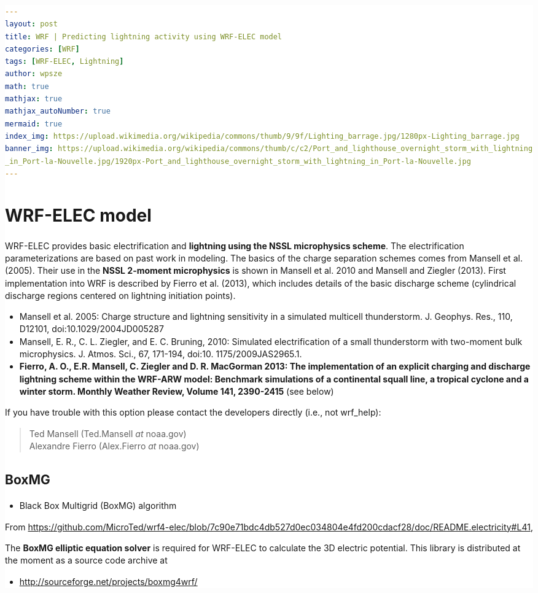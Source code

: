 ```yaml
---
layout: post
title: WRF | Predicting lightning activity using WRF-ELEC model  
categories: [WRF]
tags: [WRF-ELEC, Lightning]
author: wpsze
math: true
mathjax: true
mathjax_autoNumber: true
mermaid: true
index_img: https://upload.wikimedia.org/wikipedia/commons/thumb/9/9f/Lighting_barrage.jpg/1280px-Lighting_barrage.jpg
banner_img: https://upload.wikimedia.org/wikipedia/commons/thumb/c/c2/Port_and_lighthouse_overnight_storm_with_lightning_in_Port-la-Nouvelle.jpg/1920px-Port_and_lighthouse_overnight_storm_with_lightning_in_Port-la-Nouvelle.jpg
---
```


# WRF-ELEC model

WRF-ELEC provides basic electrification and **lightning using the NSSL microphysics scheme**. The electrification parameterizations are based on past work in modeling. The basics of the charge separation schemes comes from Mansell et al. (2005). Their use in the **NSSL 2-moment microphysics** is shown in Mansell et al. 2010 and Mansell and Ziegler (2013). First implementation into WRF is described by Fierro et al. (2013), which includes details of the basic discharge scheme (cylindrical discharge regions centered on lightning initiation points).

- Mansell et al. 2005: Charge structure and lightning sensitivity in a simulated multicell thunderstorm. J. Geophys. Res., 110, D12101, doi:10.1029/2004JD005287
- Mansell, E. R., C. L. Ziegler, and E. C. Bruning, 2010: Simulated electrification of a small thunderstorm with two-moment bulk microphysics. J. Atmos. Sci., 67, 171-194, doi:10. 1175/2009JAS2965.1.
- **Fierro, A. O., E.R. Mansell, C. Ziegler and D. R. MacGorman 2013: The implementation of an explicit charging and discharge lightning scheme within the WRF-ARW model: Benchmark simulations of a continental squall line, a tropical cyclone and a winter storm. Monthly Weather Review, Volume 141, 2390-2415** (see below)

If you have trouble with this option please contact the developers directly (i.e., not wrf_help):

> Ted Mansell (Ted.Mansell _at_ noaa.gov)\
> Alexandre Fierro (Alex.Fierro _at_ noaa.gov) 

## BoxMG 

- Black Box Multigrid (BoxMG) algorithm

From <https://github.com/MicroTed/wrf4-elec/blob/7c90e71bdc4db527d0ec034804e4fd200cdacf28/doc/README.electricity#L41>, 

The **BoxMG elliptic equation solver** is required for WRF-ELEC to calculate the 3D electric potential. This library is distributed at the moment as a source code archive at

- <http://sourceforge.net/projects/boxmg4wrf/>
